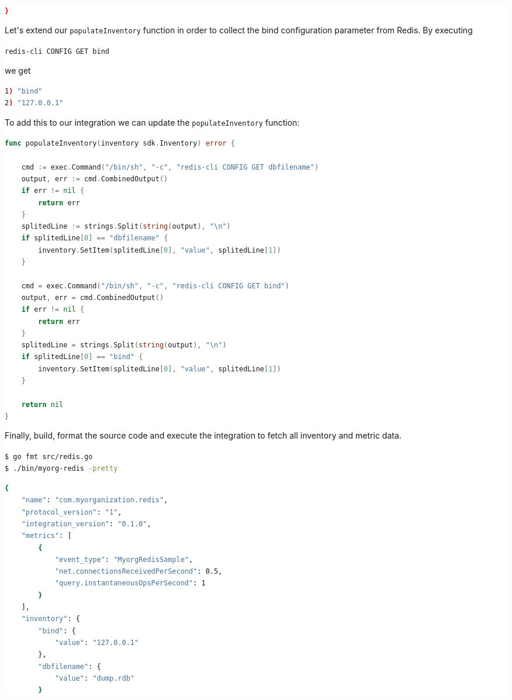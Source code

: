 ```bash
}
```

Let's extend our `populateInventory` function in order to collect the bind configuration parameter from Redis. By executing
```bash
redis-cli CONFIG GET bind
```
we get
```bash
1) "bind"
2) "127.0.0.1"
```

To add this to our integration we can update the `populateInventory` function:
```go
func populateInventory(inventory sdk.Inventory) error {

	cmd := exec.Command("/bin/sh", "-c", "redis-cli CONFIG GET dbfilename")
	output, err := cmd.CombinedOutput()
	if err != nil {
		return err
	}
	splitedLine := strings.Split(string(output), "\n")
	if splitedLine[0] == "dbfilename" {
		inventory.SetItem(splitedLine[0], "value", splitedLine[1])
	}

	cmd = exec.Command("/bin/sh", "-c", "redis-cli CONFIG GET bind")
	output, err = cmd.CombinedOutput()
	if err != nil {
		return err
	}
	splitedLine = strings.Split(string(output), "\n")
	if splitedLine[0] == "bind" {
		inventory.SetItem(splitedLine[0], "value", splitedLine[1])
	}

	return nil
}
```
Finally, build, format the source code and execute the integration to fetch all inventory and metric data.
```bash
$ go fmt src/redis.go
$ ./bin/myorg-redis -pretty
```
```bash
{
	"name": "com.myorganization.redis",
	"protocol_version": "1",
	"integration_version": "0.1.0",
	"metrics": [
		{
			"event_type": "MyorgRedisSample",
            "net.connectionsReceivedPerSecond": 0.5,
            "query.instantaneousOpsPerSecond": 1
		}
	],
	"inventory": {
		"bind": {
			"value": "127.0.0.1"
		},
		"dbfilename": {
			"value": "dump.rdb"
		}
```